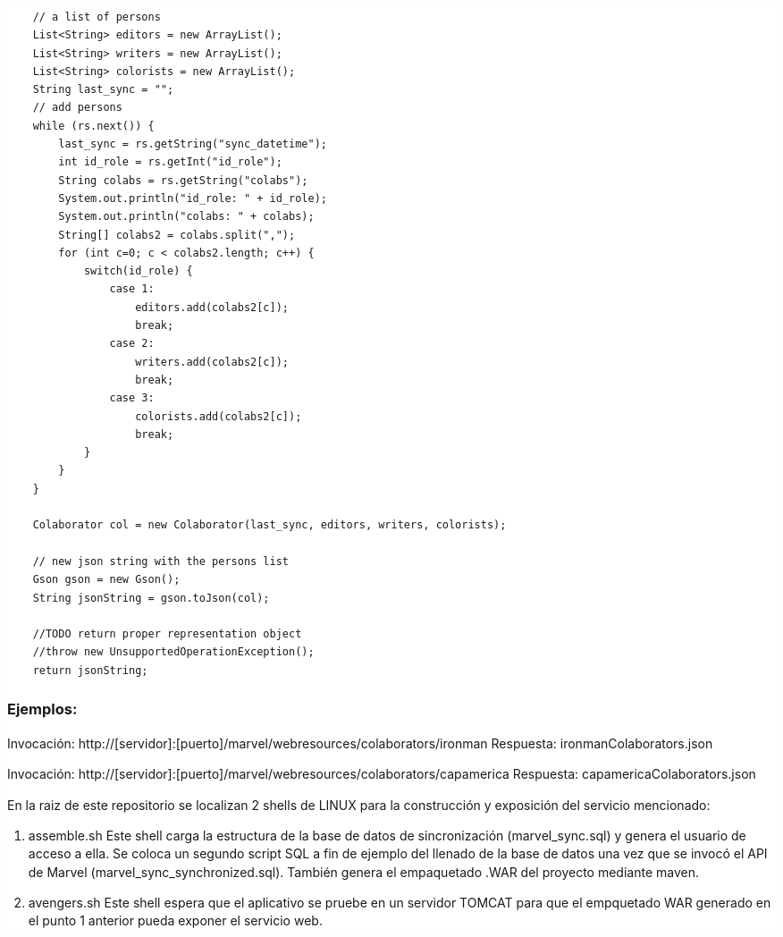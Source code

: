         // a list of persons
        List<String> editors = new ArrayList();
        List<String> writers = new ArrayList();
        List<String> colorists = new ArrayList();
        String last_sync = "";
        // add persons
        while (rs.next()) {
            last_sync = rs.getString("sync_datetime");
            int id_role = rs.getInt("id_role");
            String colabs = rs.getString("colabs");
            System.out.println("id_role: " + id_role);
            System.out.println("colabs: " + colabs);
            String[] colabs2 = colabs.split(",");
            for (int c=0; c < colabs2.length; c++) {
                switch(id_role) {
                    case 1: 
                        editors.add(colabs2[c]);
                        break;
                    case 2:
                        writers.add(colabs2[c]);
                        break;
                    case 3: 
                        colorists.add(colabs2[c]);
                        break;
                }
            }
        }
        
        Colaborator col = new Colaborator(last_sync, editors, writers, colorists);
        
        // new json string with the persons list
        Gson gson = new Gson();
        String jsonString = gson.toJson(col);

        //TODO return proper representation object
        //throw new UnsupportedOperationException();
        return jsonString;

### Ejemplos:

Invocación: http://[servidor]:[puerto]/marvel/webresources/colaborators/ironman
Respuesta: ironmanColaborators.json

Invocación: http://[servidor]:[puerto]/marvel/webresources/colaborators/capamerica
Respuesta: capamericaColaborators.json

En la raiz de este repositorio se localizan 2 shells de LINUX para la construcción y exposición del servicio mencionado:

1. assemble.sh
Este shell carga la estructura de la base de datos de sincronización (marvel_sync.sql) y genera el usuario de acceso a ella.
Se coloca un segundo script SQL a fin de ejemplo del llenado de la base de datos una vez que se invocó el API de Marvel (marvel_sync_synchronized.sql).
También genera el empaquetado .WAR del proyecto mediante maven.

2. avengers.sh
Este shell espera que el aplicativo se pruebe en un servidor TOMCAT para que el empquetado WAR generado en el punto 1 anterior pueda exponer el servicio web.
